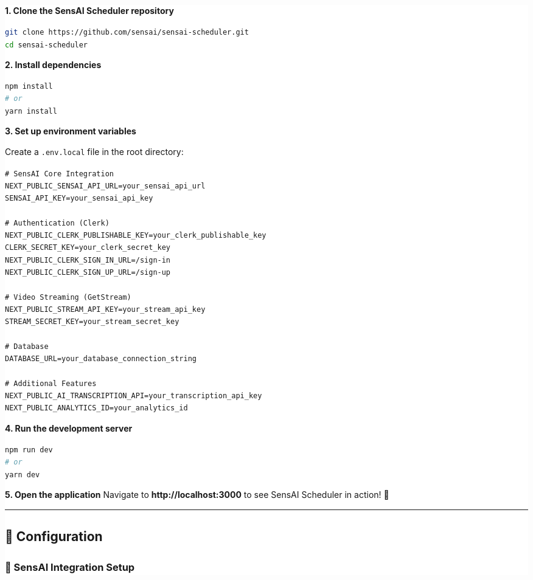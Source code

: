 **1. Clone the SensAI Scheduler repository**
```bash
git clone https://github.com/sensai/sensai-scheduler.git
cd sensai-scheduler
```

**2. Install dependencies**
```bash
npm install
# or
yarn install
```

**3. Set up environment variables**

Create a `.env.local` file in the root directory:

```env
# SensAI Core Integration
NEXT_PUBLIC_SENSAI_API_URL=your_sensai_api_url
SENSAI_API_KEY=your_sensai_api_key

# Authentication (Clerk)
NEXT_PUBLIC_CLERK_PUBLISHABLE_KEY=your_clerk_publishable_key
CLERK_SECRET_KEY=your_clerk_secret_key
NEXT_PUBLIC_CLERK_SIGN_IN_URL=/sign-in
NEXT_PUBLIC_CLERK_SIGN_UP_URL=/sign-up

# Video Streaming (GetStream)
NEXT_PUBLIC_STREAM_API_KEY=your_stream_api_key
STREAM_SECRET_KEY=your_stream_secret_key

# Database
DATABASE_URL=your_database_connection_string

# Additional Features
NEXT_PUBLIC_AI_TRANSCRIPTION_API=your_transcription_api_key
NEXT_PUBLIC_ANALYTICS_ID=your_analytics_id
```

**4. Run the development server**
```bash
npm run dev
# or
yarn dev
```

**5. Open the application**
Navigate to **http://localhost:3000** to see SensAI Scheduler in action! 🎉

---

## 🔧 Configuration

### 🎯 SensAI Integration Setup
